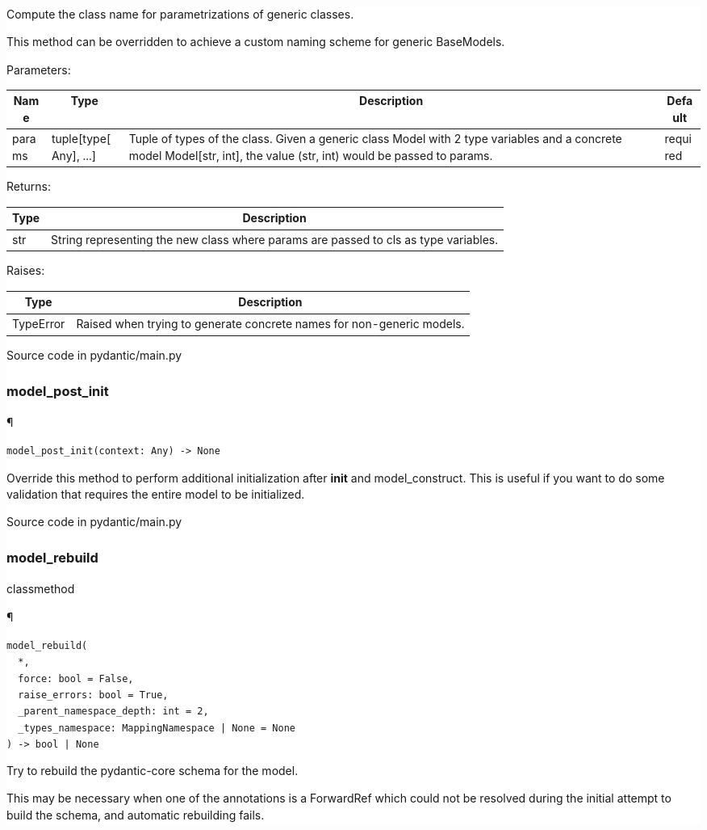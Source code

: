 Compute the class name for parametrizations of generic classes.

This method can be overridden to achieve a custom naming scheme for generic BaseModels.

Parameters:

| Name   | Type                  | Description                                                                                                                                                          | Default   |
|--------|-----------------------|----------------------------------------------------------------------------------------------------------------------------------------------------------------------|-----------|
| params | tuple[type[Any], ...] | Tuple of types of the class. Given a generic class Model with 2 type variables and a concrete model Model[str, int], the value (str, int) would be passed to params. | required  |

Returns:

| Type   | Description                                                                         |
|--------|-------------------------------------------------------------------------------------|
| str    | String representing the new class where params are passed to cls as type variables. |

Raises:

| Type      | Description                                                           |
|-----------|-----------------------------------------------------------------------|
| TypeError | Raised when trying to generate concrete names for non-generic models. |

Source code in pydantic/main.py

### model_post_init
¶

```
model_post_init(context: Any) -> None
```

Override this method to perform additional initialization after __init__ and model_construct.
This is useful if you want to do some validation that requires the entire model to be initialized.

Source code in pydantic/main.py

### model_rebuild

classmethod

¶

```
model_rebuild(
  *,
  force: bool = False,
  raise_errors: bool = True,
  _parent_namespace_depth: int = 2,
  _types_namespace: MappingNamespace | None = None
) -> bool | None
```

Try to rebuild the pydantic-core schema for the model.

This may be necessary when one of the annotations is a ForwardRef which could not be resolved during
the initial attempt to build the schema, and automatic rebuilding fails.
